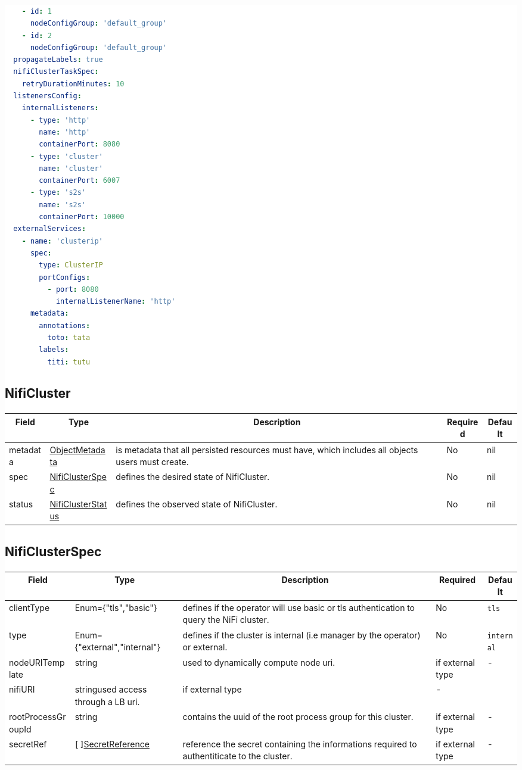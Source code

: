 ```yaml
    - id: 1
      nodeConfigGroup: 'default_group'
    - id: 2
      nodeConfigGroup: 'default_group'
  propagateLabels: true
  nifiClusterTaskSpec:
    retryDurationMinutes: 10
  listenersConfig:
    internalListeners:
      - type: 'http'
        name: 'http'
        containerPort: 8080
      - type: 'cluster'
        name: 'cluster'
        containerPort: 6007
      - type: 's2s'
        name: 's2s'
        containerPort: 10000
  externalServices:
    - name: 'clusterip'
      spec:
        type: ClusterIP
        portConfigs:
          - port: 8080
            internalListenerName: 'http'
      metadata:
        annotations:
          toto: tata
        labels:
          titi: tutu
```

## NifiCluster

| Field    | Type                                                                                | Description                                                                                       | Required | Default |
| -------- | ----------------------------------------------------------------------------------- | ------------------------------------------------------------------------------------------------- | -------- | ------- |
| metadata | [ObjectMetadata](https://godoc.org/k8s.io/apimachinery/pkg/apis/meta/v1#ObjectMeta) | is metadata that all persisted resources must have, which includes all objects users must create. | No       | nil     |
| spec     | [NifiClusterSpec](#nificlusterspec)                                                 | defines the desired state of NifiCluster.                                                         | No       | nil     |
| status   | [NifiClusterStatus](#nificlusterstatus)                                             | defines the observed state of NifiCluster.                                                        | No       | nil     |

## NifiClusterSpec

| Field              | Type                                                                                         | Description                                                                                                                                                                                                                                                                                                                              | Required         | Default                  |
| ------------------ |----------------------------------------------------------------------------------------------|------------------------------------------------------------------------------------------------------------------------------------------------------------------------------------------------------------------------------------------------------------------------------------------------------------------------------------------| ---------------- |--------------------------|
| clientType         | Enum={"tls","basic"}                                                                         | defines if the operator will use basic or tls authentication to query the NiFi cluster.                                                                                                                                                                                                                                                  | No               | `tls`                    |
| type               | Enum={"external","internal"}                                                                 | defines if the cluster is internal (i.e manager by the operator) or external.                                                                                                                                                                                                                                                            | No               | `internal`               |
| nodeURITemplate    | string                                                                                       | used to dynamically compute node uri.                                                                                                                                                                                                                                                                                                    | if external type | -                        |
| nifiURI            | stringused access through a LB uri.                                                          | if external type                                                                                                                                                                                                                                                                                                                         | -                |
| rootProcessGroupId | string                                                                                       | contains the uuid of the root process group for this cluster.                                                                                                                                                                                                                                                                            | if external type | -                        |
| secretRef          | \[ \][SecretReference](../4_nifi_parameter_context#secretreference)                          | reference the secret containing the informations required to authentiticate to the cluster.                                                                                                                                                                                                                                              | if external type | -                        |